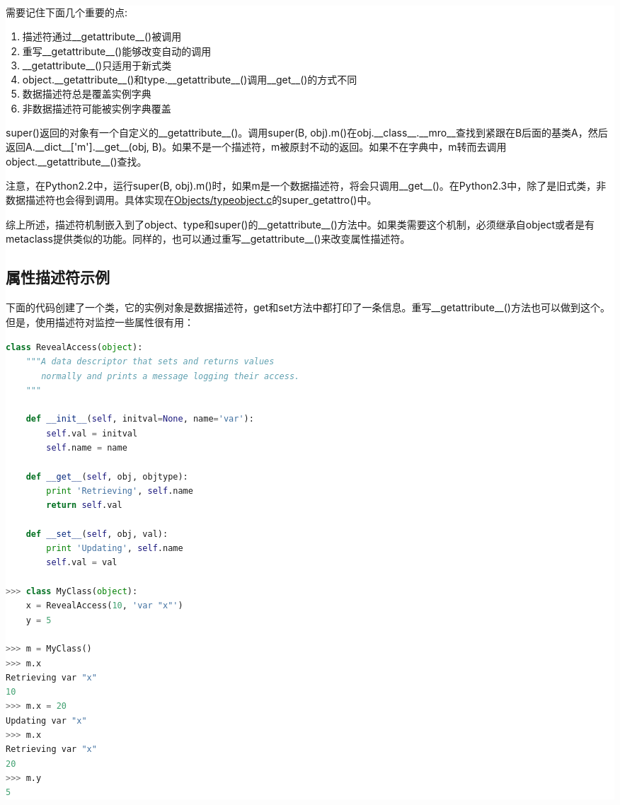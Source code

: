 需要记住下面几个重要的点:

1. 描述符通过\_\_getattribute\_\_()被调用
2. 重写\_\_getattribute\_\_()能够改变自动的调用
3. \_\_getattribute\_\_()只适用于新式类
4. object.\_\_getattribute\_\_()和type.\_\_getattribute\_\_()调用\_\_get\_\_()的方式不同
5. 数据描述符总是覆盖实例字典
6. 非数据描述符可能被实例字典覆盖


super()返回的对象有一个自定义的\_\_getattribute\_\_()。调用super(B, obj).m()在obj.\_\_class\_\_.\_\_mro\_\_查找到紧跟在B后面的基类A，然后返回A.\_\_dict\_\_['m'].\_\_get\_\_(obj, B)。如果不是一个描述符，m被原封不动的返回。如果不在字典中，m转而去调用object.\_\_getattribute\_\_()查找。


注意，在Python2.2中，运行super(B, obj).m()时，如果m是一个数据描述符，将会只调用\_\_get\_\_()。在Python2.3中，除了是旧式类，非数据描述符也会得到调用。具体实现在[Objects/typeobject.c](https://hg.python.org/cpython/file/2.7/Objects/typeobject.c)的super_getattro()中。

综上所述，描述符机制嵌入到了object、type和super()的\_\_getattribute\_\_()方法中。如果类需要这个机制，必须继承自object或者是有metaclass提供类似的功能。同样的，也可以通过重写\_\_getattribute\_\_()来改变属性描述符。

## 属性描述符示例

下面的代码创建了一个类，它的实例对象是数据描述符，get和set方法中都打印了一条信息。重写\_\_getattribute\_\_()方法也可以做到这个。但是，使用描述符对监控一些属性很有用：


```python
class RevealAccess(object):
    """A data descriptor that sets and returns values
       normally and prints a message logging their access.
    """

    def __init__(self, initval=None, name='var'):
        self.val = initval
        self.name = name

    def __get__(self, obj, objtype):
        print 'Retrieving', self.name
        return self.val

    def __set__(self, obj, val):
        print 'Updating', self.name
        self.val = val

>>> class MyClass(object):
    x = RevealAccess(10, 'var "x"')
    y = 5

>>> m = MyClass()
>>> m.x
Retrieving var "x"
10
>>> m.x = 20
Updating var "x"
>>> m.x
Retrieving var "x"
20
>>> m.y
5
```
